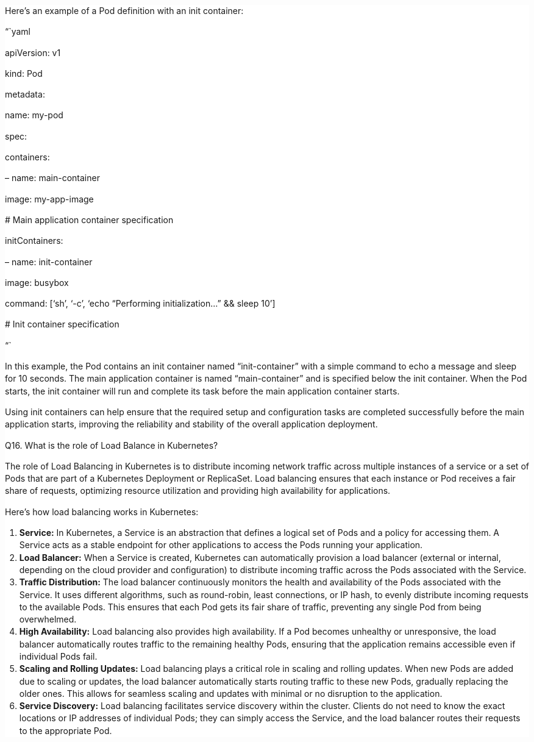 Here’s an example of a Pod definition with an init container:

“\`yaml

apiVersion: v1

kind: Pod

metadata:

&#x20; name: my-pod

spec:

&#x20; containers:

&#x20; – name: main-container

&#x20;   image: my-app-image

&#x20;   \# Main application container specification

&#x20; initContainers:

&#x20; – name: init-container

&#x20;   image: busybox

&#x20;   command: \[‘sh’, ‘-c’, ‘echo “Performing initialization…” && sleep 10’]

&#x20;   \# Init container specification

“\`

In this example, the Pod contains an init container named “init-container” with a simple command to echo a message and sleep for 10 seconds. The main application container is named “main-container” and is specified below the init container. When the Pod starts, the init container will run and complete its task before the main application container starts.

Using init containers can help ensure that the required setup and configuration tasks are completed successfully before the main application starts, improving the reliability and stability of the overall application deployment.

Q16. What is the role of Load Balance in Kubernetes?

The role of Load Balancing in Kubernetes is to distribute incoming network traffic across multiple instances of a service or a set of Pods that are part of a Kubernetes Deployment or ReplicaSet. Load balancing ensures that each instance or Pod receives a fair share of requests, optimizing resource utilization and providing high availability for applications.

Here’s how load balancing works in Kubernetes:

1. **Service:** In Kubernetes, a Service is an abstraction that defines a logical set of Pods and a policy for accessing them. A Service acts as a stable endpoint for other applications to access the Pods running your application.
2. **Load Balancer:** When a Service is created, Kubernetes can automatically provision a load balancer (external or internal, depending on the cloud provider and configuration) to distribute incoming traffic across the Pods associated with the Service.
3. **Traffic Distribution:** The load balancer continuously monitors the health and availability of the Pods associated with the Service. It uses different algorithms, such as round-robin, least connections, or IP hash, to evenly distribute incoming requests to the available Pods. This ensures that each Pod gets its fair share of traffic, preventing any single Pod from being overwhelmed.
4. **High Availability:** Load balancing also provides high availability. If a Pod becomes unhealthy or unresponsive, the load balancer automatically routes traffic to the remaining healthy Pods, ensuring that the application remains accessible even if individual Pods fail.
5. **Scaling and Rolling Updates:** Load balancing plays a critical role in scaling and rolling updates. When new Pods are added due to scaling or updates, the load balancer automatically starts routing traffic to these new Pods, gradually replacing the older ones. This allows for seamless scaling and updates with minimal or no disruption to the application.
6. **Service Discovery:** Load balancing facilitates service discovery within the cluster. Clients do not need to know the exact locations or IP addresses of individual Pods; they can simply access the Service, and the load balancer routes their requests to the appropriate Pod.
